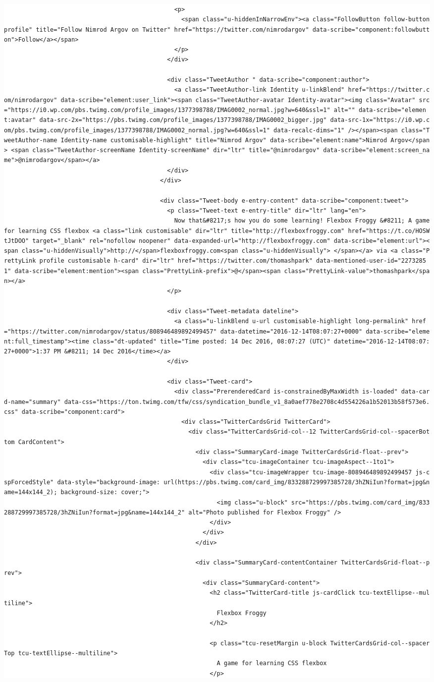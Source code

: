                                                     <p>
                                                      <span class="u-hiddenInNarrowEnv"><a class="FollowButton follow-button profile" title="Follow Nimrod Argov on Twitter" href="https://twitter.com/nimrodargov" data-scribe="component:followbutton">Follow</a></span>
                                                    </p>
                                                  </div>
                                                  
                                                  <div class="TweetAuthor " data-scribe="component:author">
                                                    <a class="TweetAuthor-link Identity u-linkBlend" href="https://twitter.com/nimrodargov" data-scribe="element:user_link"><span class="TweetAuthor-avatar Identity-avatar"><img class="Avatar" src="https://i0.wp.com/pbs.twimg.com/profile_images/1377398788/IMAG0002_normal.jpg?w=640&ssl=1" alt="" data-scribe="element:avatar" data-src-2x="https://pbs.twimg.com/profile_images/1377398788/IMAG0002_bigger.jpg" data-src-1x="https://i0.wp.com/pbs.twimg.com/profile_images/1377398788/IMAG0002_normal.jpg?w=640&ssl=1" data-recalc-dims="1" /></span><span class="TweetAuthor-name Identity-name customisable-highlight" title="Nimrod Argov" data-scribe="element:name">Nimrod Argov</span> <span class="TweetAuthor-screenName Identity-screenName" dir="ltr" title="@nimrodargov" data-scribe="element:screen_name">@nimrodargov</span></a>
                                                  </div>
                                                </div>
                                                
                                                <div class="Tweet-body e-entry-content" data-scribe="component:tweet">
                                                  <p class="Tweet-text e-entry-title" dir="ltr" lang="en">
                                                    Now that&#8217;s how you do some learning! Flexbox Froggy &#8211; A game for learning CSS flexbox <a class="link customisable" dir="ltr" title="http://flexboxfroggy.com" href="https://t.co/HOSWtJtDOO" target="_blank" rel="nofollow noopener" data-expanded-url="http://flexboxfroggy.com" data-scribe="element:url"><span class="u-hiddenVisually">http://</span>flexboxfroggy.com<span class="u-hiddenVisually"> </span></a> via <a class="PrettyLink profile customisable h-card" dir="ltr" href="https://twitter.com/thomashpark" data-mentioned-user-id="22732851" data-scribe="element:mention"><span class="PrettyLink-prefix">@</span><span class="PrettyLink-value">thomashpark</span></a>
                                                  </p>
                                                  
                                                  <div class="Tweet-metadata dateline">
                                                    <a class="u-linkBlend u-url customisable-highlight long-permalink" href="https://twitter.com/nimrodargov/status/808946489892499457" data-datetime="2016-12-14T08:07:27+0000" data-scribe="element:full_timestamp"><time class="dt-updated" title="Time posted: 14 Dec 2016, 08:07:27 (UTC)" datetime="2016-12-14T08:07:27+0000">1:37 PM &#8211; 14 Dec 2016</time></a>
                                                  </div>
                                                  
                                                  <div class="Tweet-card">
                                                    <div class="PrerenderedCard is-constrainedByMaxWidth is-loaded" data-card-name="summary" data-css="https://ton.twimg.com/tfw/css/syndication_bundle_v1_8a0aef778e2708c4d554226a1b52013b58f573e6.css" data-scribe="component:card">
                                                      <div class="TwitterCardsGrid TwitterCard">
                                                        <div class="TwitterCardsGrid-col--12 TwitterCardsGrid-col--spacerBottom CardContent">
                                                          <div class="SummaryCard-image TwitterCardsGrid-float--prev">
                                                            <div class="tcu-imageContainer tcu-imageAspect--1to1">
                                                              <div class="tcu-imageWrapper tcu-image-808946489892499457 js-cspForcedStyle" data-style="background-image: url(https://pbs.twimg.com/card_img/833288729997385728/3hZNiIun?format=jpg&name=144x144_2); background-size: cover;">
                                                                <img class="u-block" src="https://pbs.twimg.com/card_img/833288729997385728/3hZNiIun?format=jpg&name=144x144_2" alt="Photo published for Flexbox Froggy" />
                                                              </div>
                                                            </div>
                                                          </div>
                                                          
                                                          <div class="SummaryCard-contentContainer TwitterCardsGrid-float--prev">
                                                            <div class="SummaryCard-content">
                                                              <h2 class="TwitterCard-title js-cardClick tcu-textEllipse--multiline">
                                                                Flexbox Froggy
                                                              </h2>
                                                              
                                                              <p class="tcu-resetMargin u-block TwitterCardsGrid-col--spacerTop tcu-textEllipse--multiline">
                                                                A game for learning CSS flexbox
                                                              </p>
                                                              